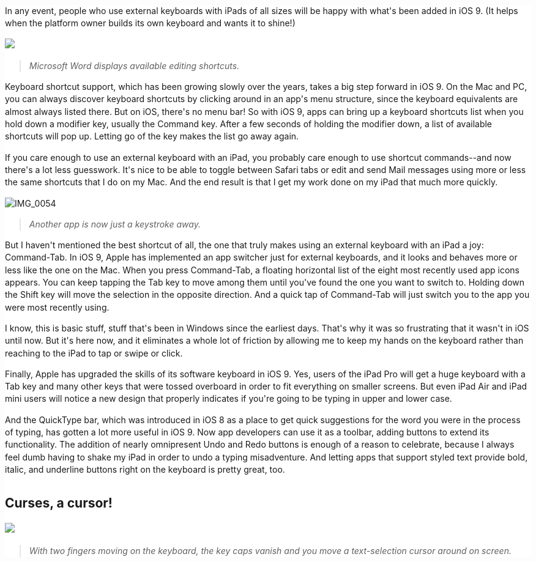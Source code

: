 In any event, people who use external keyboards with iPads of all sizes will be happy with what's been added in iOS 9. (It helps when the platform owner builds its own keyboard and wants it to shine!)

![](http://sixcolors.com/images/content/2015/word-keyboard-ios9-6c.jpg)

> _Microsoft Word displays available editing shortcuts._

Keyboard shortcut support, which has been growing slowly over the years, takes a big step forward in iOS 9. On the Mac and PC, you can always discover keyboard shortcuts by clicking around in an app's menu structure, since the keyboard equivalents are almost always listed there. But on iOS, there's no menu bar! So with iOS 9, apps can bring up a keyboard shortcuts list when you hold down a modifier key, usually the Command key. After a few seconds of holding the modifier down, a list of available shortcuts will pop up. Letting go of the key makes the list go away again.

If you care enough to use an external keyboard with an iPad, you probably care enough to use shortcut commands--and now there's a lot less guesswork. It's nice to be able to toggle between Safari tabs or edit and send Mail messages using more or less the same shortcuts that I do on my Mac. And the end result is that I get my work done on my iPad that much more quickly.

![IMG_0054](http://sixcolors.com/images/content/2015/IMG_0054-bleed.jpg)

> _Another app is now just a keystroke away._

But I haven't mentioned the best shortcut of all, the one that truly makes using an external keyboard with an iPad a joy: Command-Tab. In iOS 9, Apple has implemented an app switcher just for external keyboards, and it looks and behaves more or less like the one on the Mac. When you press Command-Tab, a floating horizontal list of the eight most recently used app icons appears. You can keep tapping the Tab key to move among them until you've found the one you want to switch to. Holding down the Shift key will move the selection in the opposite direction. And a quick tap of Command-Tab will just switch you to the app you were most recently using.

I know, this is basic stuff, stuff that's been in Windows since the earliest days. That's why it was so frustrating that it wasn't in iOS until now. But it's here now, and it eliminates a whole lot of friction by allowing me to keep my hands on the keyboard rather than reaching to the iPad to tap or swipe or click.

Finally, Apple has upgraded the skills of its software keyboard in iOS 9. Yes, users of the iPad Pro will get a huge keyboard with a Tab key and many other keys that were tossed overboard in order to fit everything on smaller screens. But even iPad Air and iPad mini users will notice a new design that properly indicates if you're going to be typing in upper and lower case.

And the QuickType bar, which was introduced in iOS 8 as a place to get quick suggestions for the word you were in the process of typing, has gotten a lot more useful in iOS 9. Now app developers can use it as a toolbar, adding buttons to extend its functionality. The addition of nearly omnipresent Undo and Redo buttons is enough of a reason to celebrate, because I always feel dumb having to shake my iPad in order to undo a typing misadventure. And letting apps that support styled text provide bold, italic, and underline buttons right on the keyboard is pretty great, too.

## Curses, a cursor!

![](http://sixcolors.com/images/content/2015/trackpad-mode-6c.jpg)

> _With two fingers moving on the keyboard, the key caps vanish and you move a text-selection cursor around on screen._
